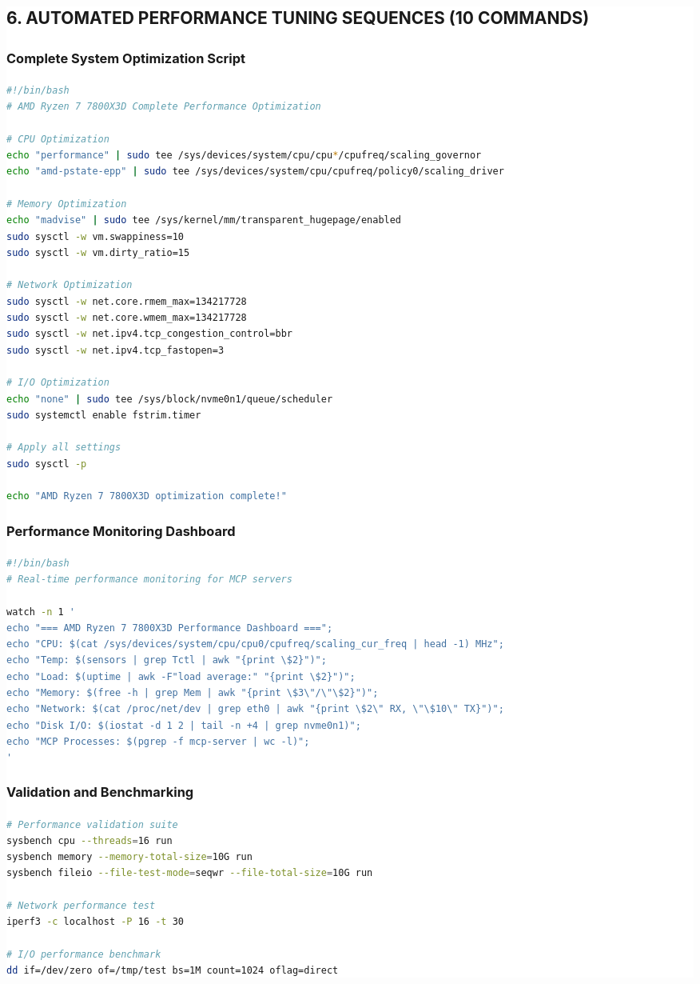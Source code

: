 
## 6. AUTOMATED PERFORMANCE TUNING SEQUENCES (10 COMMANDS)

### Complete System Optimization Script
```bash
#!/bin/bash
# AMD Ryzen 7 7800X3D Complete Performance Optimization

# CPU Optimization
echo "performance" | sudo tee /sys/devices/system/cpu/cpu*/cpufreq/scaling_governor
echo "amd-pstate-epp" | sudo tee /sys/devices/system/cpu/cpufreq/policy0/scaling_driver

# Memory Optimization
echo "madvise" | sudo tee /sys/kernel/mm/transparent_hugepage/enabled
sudo sysctl -w vm.swappiness=10
sudo sysctl -w vm.dirty_ratio=15

# Network Optimization
sudo sysctl -w net.core.rmem_max=134217728
sudo sysctl -w net.core.wmem_max=134217728
sudo sysctl -w net.ipv4.tcp_congestion_control=bbr
sudo sysctl -w net.ipv4.tcp_fastopen=3

# I/O Optimization
echo "none" | sudo tee /sys/block/nvme0n1/queue/scheduler
sudo systemctl enable fstrim.timer

# Apply all settings
sudo sysctl -p

echo "AMD Ryzen 7 7800X3D optimization complete!"
```

### Performance Monitoring Dashboard
```bash
#!/bin/bash
# Real-time performance monitoring for MCP servers

watch -n 1 '
echo "=== AMD Ryzen 7 7800X3D Performance Dashboard ===";
echo "CPU: $(cat /sys/devices/system/cpu/cpu0/cpufreq/scaling_cur_freq | head -1) MHz";
echo "Temp: $(sensors | grep Tctl | awk "{print \$2}")";
echo "Load: $(uptime | awk -F"load average:" "{print \$2}")";
echo "Memory: $(free -h | grep Mem | awk "{print \$3\"/\"\$2}")";
echo "Network: $(cat /proc/net/dev | grep eth0 | awk "{print \$2\" RX, \"\$10\" TX}")";
echo "Disk I/O: $(iostat -d 1 2 | tail -n +4 | grep nvme0n1)";
echo "MCP Processes: $(pgrep -f mcp-server | wc -l)";
'
```

### Validation and Benchmarking
```bash
# Performance validation suite
sysbench cpu --threads=16 run
sysbench memory --memory-total-size=10G run
sysbench fileio --file-test-mode=seqwr --file-total-size=10G run

# Network performance test
iperf3 -c localhost -P 16 -t 30

# I/O performance benchmark
dd if=/dev/zero of=/tmp/test bs=1M count=1024 oflag=direct

```